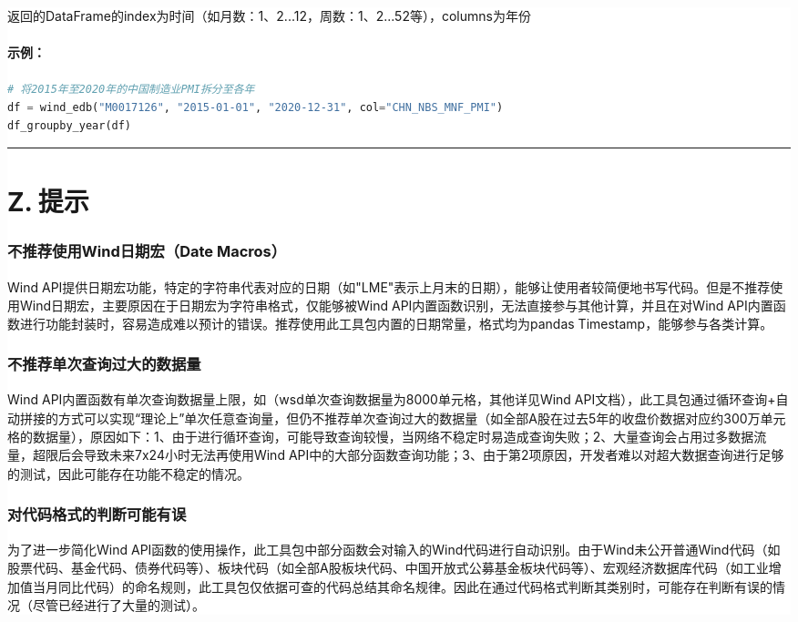  返回的DataFrame的index为时间（如月数：1、2...12，周数：1、2...52等），columns为年份

#### 示例：

```python
# 将2015年至2020年的中国制造业PMI拆分至各年
df = wind_edb("M0017126", "2015-01-01", "2020-12-31", col="CHN_NBS_MNF_PMI")
df_groupby_year(df)
```

---

# Z. 提示

### 不推荐使用Wind日期宏（Date Macros）

Wind API提供日期宏功能，特定的字符串代表对应的日期（如"LME"表示上月末的日期），能够让使用者较简便地书写代码。但是不推荐使用Wind日期宏，主要原因在于日期宏为字符串格式，仅能够被Wind API内置函数识别，无法直接参与其他计算，并且在对Wind API内置函数进行功能封装时，容易造成难以预计的错误。推荐使用此工具包内置的日期常量，格式均为pandas Timestamp，能够参与各类计算。

### 不推荐单次查询过大的数据量

Wind API内置函数有单次查询数据量上限，如（wsd单次查询数据量为8000单元格，其他详见Wind API文档），此工具包通过循环查询+自动拼接的方式可以实现“理论上”单次任意查询量，但仍不推荐单次查询过大的数据量（如全部A股在过去5年的收盘价数据对应约300万单元格的数据量），原因如下：1、由于进行循环查询，可能导致查询较慢，当网络不稳定时易造成查询失败；2、大量查询会占用过多数据流量，超限后会导致未来7x24小时无法再使用Wind API中的大部分函数查询功能；3、由于第2项原因，开发者难以对超大数据查询进行足够的测试，因此可能存在功能不稳定的情况。

### 对代码格式的判断可能有误

为了进一步简化Wind API函数的使用操作，此工具包中部分函数会对输入的Wind代码进行自动识别。由于Wind未公开普通Wind代码（如股票代码、基金代码、债券代码等）、板块代码（如全部A股板块代码、中国开放式公募基金板块代码等）、宏观经济数据库代码（如工业增加值当月同比代码）的命名规则，此工具包仅依据可查的代码总结其命名规律。因此在通过代码格式判断其类别时，可能存在判断有误的情况（尽管已经进行了大量的测试）。
